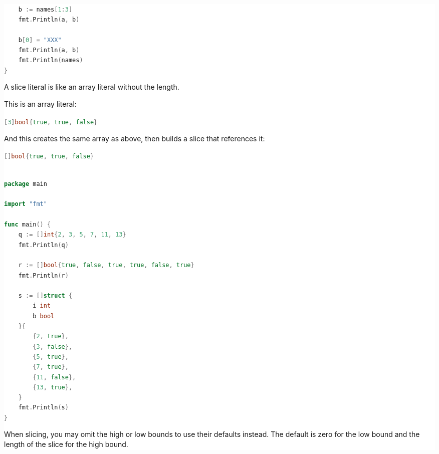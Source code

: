 ```go
	b := names[1:3]
	fmt.Println(a, b)

	b[0] = "XXX"
	fmt.Println(a, b)
	fmt.Println(names)
}

```

A slice literal is like an array literal without the length.

This is an array literal:

```go
[3]bool{true, true, false}
```

And this creates the same array as above, then builds a slice that references it:

```go
[]bool{true, true, false}
```

```go

package main

import "fmt"

func main() {
	q := []int{2, 3, 5, 7, 11, 13}
	fmt.Println(q)

	r := []bool{true, false, true, true, false, true}
	fmt.Println(r)

	s := []struct {
		i int
		b bool
	}{
		{2, true},
		{3, false},
		{5, true},
		{7, true},
		{11, false},
		{13, true},
	}
	fmt.Println(s)
}

```

When slicing, you may omit the high or low bounds to use their defaults instead. The default is zero for the low bound and the length of the slice for the high bound.
